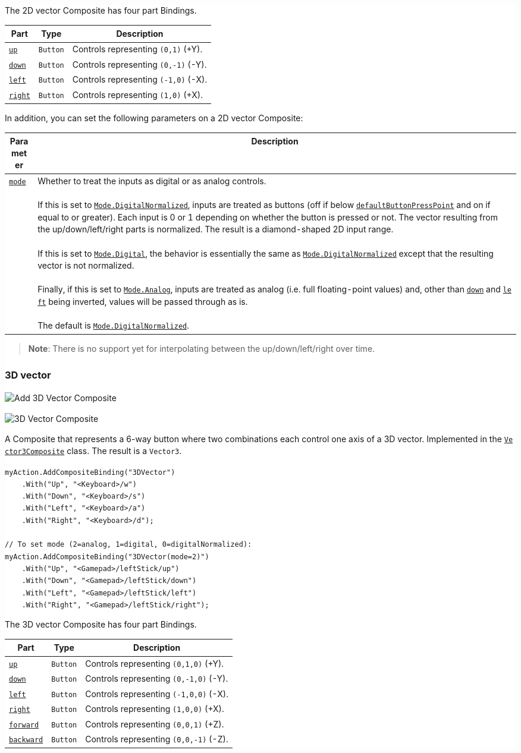 The 2D vector Composite has four part Bindings.

|Part|Type|Description|
|----|----|-----------|
|[`up`](../api/UnityEngine.InputSystem.Composites.Vector2Composite.html#UnityEngine_InputSystem_Composites_Vector2Composite_up)|`Button`|Controls representing `(0,1)` (+Y).|
|[`down`](../api/UnityEngine.InputSystem.Composites.Vector2Composite.html#UnityEngine_InputSystem_Composites_Vector2Composite_down)|`Button`|Controls representing `(0,-1)` (-Y).|
|[`left`](../api/UnityEngine.InputSystem.Composites.Vector2Composite.html#UnityEngine_InputSystem_Composites_Vector2Composite_left)|`Button`|Controls representing `(-1,0)` (-X).|
|[`right`](../api/UnityEngine.InputSystem.Composites.Vector2Composite.html#UnityEngine_InputSystem_Composites_Vector2Composite_right)|`Button`|Controls representing `(1,0)` (+X).|

In addition, you can set the following parameters on a 2D vector Composite:

|Parameter|Description|
|---------|-----------|
|[`mode`](../api/UnityEngine.InputSystem.Composites.Vector2Composite.html#UnityEngine_InputSystem_Composites_Vector2Composite_mode)|Whether to treat the inputs as digital or as analog controls.<br><br>If this is set to [`Mode.DigitalNormalized`](../api/UnityEngine.InputSystem.Composites.Vector2Composite.Mode.html#UnityEngine_InputSystem_Composites_Vector2Composite_Mode_DigitalNormalized), inputs are treated as buttons (off if below [`defaultButtonPressPoint`](../api/UnityEngine.InputSystem.InputSettings.html#UnityEngine_InputSystem_InputSettings_defaultButtonPressPoint) and on if equal to or greater). Each input is 0 or 1 depending on whether the button is pressed or not. The vector resulting from the up/down/left/right parts is normalized. The result is a diamond-shaped 2D input range.<br><br>If this is set to [`Mode.Digital`](../api/UnityEngine.InputSystem.Composites.Vector2Composite.Mode.html#UnityEngine_InputSystem_Composites_Vector2Composite_Mode_Digital), the behavior is essentially the same as [`Mode.DigitalNormalized`](../api/UnityEngine.InputSystem.Composites.Vector2Composite.Mode.html#UnityEngine_InputSystem_Composites_Vector2Composite_Mode_DigitalNormalized) except that the resulting vector is not normalized.<br><br>Finally, if this is set to [`Mode.Analog`](../api/UnityEngine.InputSystem.Composites.Vector2Composite.Mode.html#UnityEngine_InputSystem_Composites_Vector2Composite_Mode_Analog), inputs are treated as analog (i.e. full floating-point values) and, other than [`down`](../api/UnityEngine.InputSystem.Composites.Vector2Composite.html#UnityEngine_InputSystem_Composites_Vector2Composite_down) and [`left`](../api/UnityEngine.InputSystem.Composites.Vector2Composite.html#UnityEngine_InputSystem_Composites_Vector2Composite_left) being inverted, values will be passed through as is.<br><br>The default is [`Mode.DigitalNormalized`](../api/UnityEngine.InputSystem.Composites.Vector2Composite.Mode.html#UnityEngine_InputSystem_Composites_Vector2Composite_Mode_DigitalNormalized).|

>__Note__: There is no support yet for interpolating between the up/down/left/right over time.

### 3D vector

![Add 3D Vector Composite](./Images/Add3DVectorComposite.png)

![3D Vector Composite](./Images/3DVectorComposite.png)

A Composite that represents a 6-way button where two combinations each control one axis of a 3D vector. Implemented in the [`Vector3Composite`](../api/UnityEngine.InputSystem.Composites.Vector3Composite.html) class. The result is a `Vector3`.

```CSharp
myAction.AddCompositeBinding("3DVector")
    .With("Up", "<Keyboard>/w")
    .With("Down", "<Keyboard>/s")
    .With("Left", "<Keyboard>/a")
    .With("Right", "<Keyboard>/d");

// To set mode (2=analog, 1=digital, 0=digitalNormalized):
myAction.AddCompositeBinding("3DVector(mode=2)")
    .With("Up", "<Gamepad>/leftStick/up")
    .With("Down", "<Gamepad>/leftStick/down")
    .With("Left", "<Gamepad>/leftStick/left")
    .With("Right", "<Gamepad>/leftStick/right");
```

The 3D vector Composite has four part Bindings.

|Part|Type|Description|
|----|----|-----------|
|[`up`](../api/UnityEngine.InputSystem.Composites.Vector3Composite.html#UnityEngine_InputSystem_Composites_Vector3Composite_up)|`Button`|Controls representing `(0,1,0)` (+Y).|
|[`down`](../api/UnityEngine.InputSystem.Composites.Vector3Composite.html#UnityEngine_InputSystem_Composites_Vector3Composite_down)|`Button`|Controls representing `(0,-1,0)` (-Y).|
|[`left`](../api/UnityEngine.InputSystem.Composites.Vector3Composite.html#UnityEngine_InputSystem_Composites_Vector3Composite_left)|`Button`|Controls representing `(-1,0,0)` (-X).|
|[`right`](../api/UnityEngine.InputSystem.Composites.Vector3Composite.html#UnityEngine_InputSystem_Composites_Vector3Composite_right)|`Button`|Controls representing `(1,0,0)` (+X).|
|[`forward`](../api/UnityEngine.InputSystem.Composites.Vector3Composite.html#UnityEngine_InputSystem_Composites_Vector3Composite_forward)|`Button`|Controls representing `(0,0,1)` (+Z).|
|[`backward`](../api/UnityEngine.InputSystem.Composites.Vector3Composite.html#UnityEngine_InputSystem_Composites_Vector3Composite_backward)|`Button`|Controls representing `(0,0,-1)` (-Z).|
